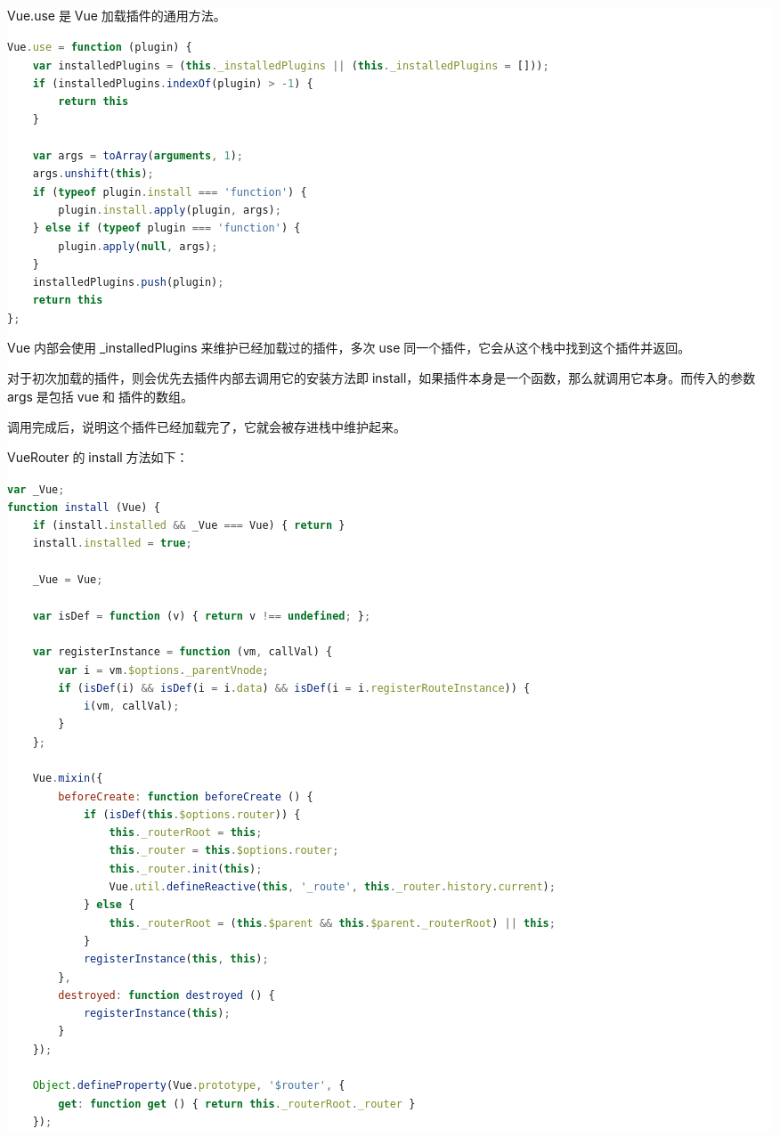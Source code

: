 Vue.use 是 Vue 加载插件的通用方法。

```js
Vue.use = function (plugin) {
	var installedPlugins = (this._installedPlugins || (this._installedPlugins = []));
	if (installedPlugins.indexOf(plugin) > -1) {
		return this
	}

	var args = toArray(arguments, 1);
	args.unshift(this);
	if (typeof plugin.install === 'function') {
		plugin.install.apply(plugin, args);
	} else if (typeof plugin === 'function') {
		plugin.apply(null, args);
	}
	installedPlugins.push(plugin);
	return this
};
```

Vue 内部会使用 _installedPlugins 来维护已经加载过的插件，多次 use 同一个插件，它会从这个栈中找到这个插件并返回。

对于初次加载的插件，则会优先去插件内部去调用它的安装方法即 install，如果插件本身是一个函数，那么就调用它本身。而传入的参数 args 是包括 vue 和 插件的数组。

调用完成后，说明这个插件已经加载完了，它就会被存进栈中维护起来。

VueRouter 的 install 方法如下：

```js
var _Vue;
function install (Vue) {
	if (install.installed && _Vue === Vue) { return }
	install.installed = true;

	_Vue = Vue;

	var isDef = function (v) { return v !== undefined; };

	var registerInstance = function (vm, callVal) {
		var i = vm.$options._parentVnode;
		if (isDef(i) && isDef(i = i.data) && isDef(i = i.registerRouteInstance)) {
			i(vm, callVal);
		}
	};

	Vue.mixin({
		beforeCreate: function beforeCreate () {
			if (isDef(this.$options.router)) {
				this._routerRoot = this;
				this._router = this.$options.router;
				this._router.init(this);
				Vue.util.defineReactive(this, '_route', this._router.history.current);
			} else {
				this._routerRoot = (this.$parent && this.$parent._routerRoot) || this;
			}
			registerInstance(this, this);
		},
		destroyed: function destroyed () {
			registerInstance(this);
		}
	});

	Object.defineProperty(Vue.prototype, '$router', {
		get: function get () { return this._routerRoot._router }
	});

```